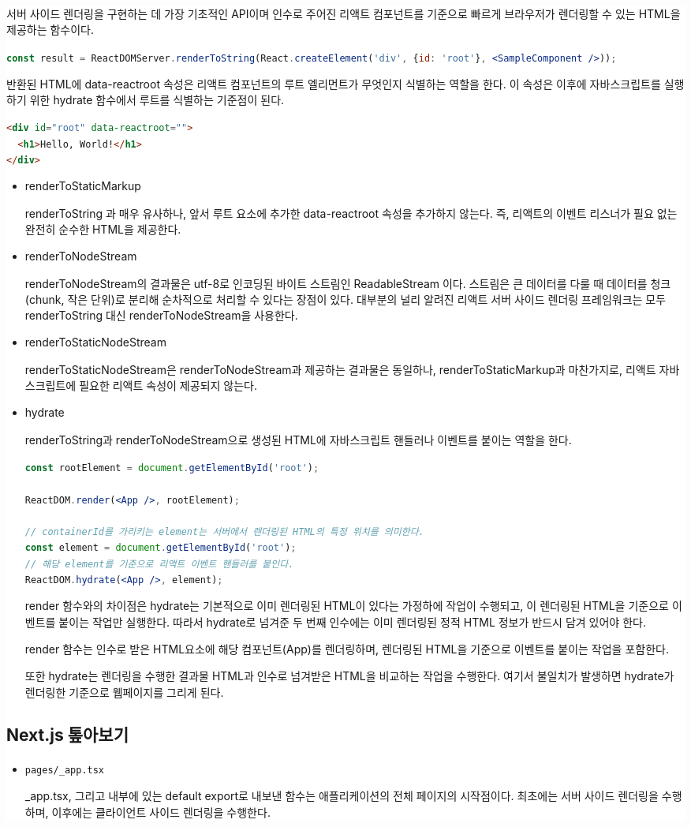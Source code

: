   서버 사이드 렌더링을 구현하는 데 가장 기초적인 API이며 인수로 주어진 리액트 컴포넌트를 기준으로 빠르게 브라우저가 렌더링할 수 있는 HTML을 제공하는 함수이다.

  ```jsx
  const result = ReactDOMServer.renderToString(React.createElement('div', {id: 'root'}, <SampleComponent />));
  ```
  반환된 HTML에 data-reactroot 속성은 리액트 컴포넌트의 루트 엘리먼트가 무엇인지 식별하는 역할을 한다. 이 속성은 이후에 자바스크립트를 실행하기 위한 hydrate 함수에서 루트를 식별하는 기준점이 된다.
  ```html
  <div id="root" data-reactroot="">
    <h1>Hello, World!</h1>
  </div>
  ```
  
- renderToStaticMarkup

  renderToString 과 매우 유사하나, 앞서 루트 요소에 추가한 data-reactroot 속성을 추가하지 않는다. 즉, 리액트의 이벤트 리스너가 필요 없는 완전히 순수한 HTML을 제공한다.

- renderToNodeStream

  renderToNodeStream의 결과물은 utf-8로 인코딩된 바이트 스트림인 ReadableStream 이다. 스트림은 큰 데이터를 다룰 때 데이터를 청크(chunk, 작은 단위)로 분리해 순차적으로 처리할 수 있다는 장점이 있다. 대부분의 널리 알려진 리액트 서버 사이드 렌더링 프레임워크는 모두 renderToString 대신 renderToNodeStream을 사용한다.

- renderToStaticNodeStream

  renderToStaticNodeStream은 renderToNodeStream과 제공하는 결과물은 동일하나, renderToStaticMarkup과 마찬가지로, 리액트 자바스크립트에 필요한 리액트 속성이 제공되지 않는다.

- hydrate
  
  renderToString과 renderToNodeStream으로 생성된 HTML에 자바스크립트 핸들러나 이벤트를 붙이는 역할을 한다.
  
  ```jsx
  const rootElement = document.getElementById('root');

  ReactDOM.render(<App />, rootElement);

  // containerId를 가리키는 element는 서버에서 렌더링된 HTML의 특정 위치를 의미한다.
  const element = document.getElementById('root');
  // 해당 element를 기준으로 리액트 이벤트 핸들러를 붙인다.
  ReactDOM.hydrate(<App />, element);
  ```
  render 함수와의 차이점은 hydrate는 기본적으로 이미 렌더링된 HTML이 있다는 가정하에 작업이 수행되고, 이 렌더링된 HTML을 기준으로 이벤트를 붙이는 작업만 실행한다. 따라서 hydrate로 넘겨준 두 번째 인수에는 이미 렌더링된 정적 HTML 정보가 반드시 담겨 있어야 한다.

  render 함수는 인수로 받은 HTML요소에 해당 컴포넌트(App)를 렌더링하며, 렌더링된 HTML을 기준으로 이벤트를 붙이는 작업을 포함한다.
  
  또한 hydrate는 렌더링을 수행한 결과물 HTML과 인수로 넘겨받은 HTML을 비교하는 작업을 수행한다. 여기서 불일치가 발생하면 hydrate가 렌더링한 기준으로 웹페이지를 그리게 된다.

  
## Next.js 톺아보기

- `pages/_app.tsx`
  
  _app.tsx, 그리고 내부에 있는 default export로 내보낸 함수는 애플리케이션의 전체 페이지의 시작점이다. 
  최초에는 서버 사이드 렌더링을 수행하며, 이후에는 클라이언트 사이드 렌더링을 수행한다.
